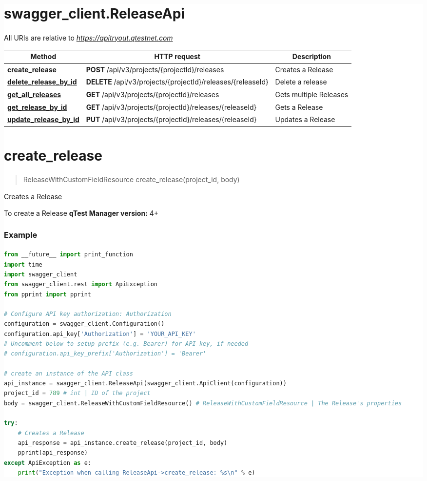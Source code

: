 # swagger_client.ReleaseApi

All URIs are relative to *https://apitryout.qtestnet.com*

Method | HTTP request | Description
------------- | ------------- | -------------
[**create_release**](ReleaseApi.md#create_release) | **POST** /api/v3/projects/{projectId}/releases | Creates a Release
[**delete_release_by_id**](ReleaseApi.md#delete_release_by_id) | **DELETE** /api/v3/projects/{projectId}/releases/{releaseId} | Delete a release
[**get_all_releases**](ReleaseApi.md#get_all_releases) | **GET** /api/v3/projects/{projectId}/releases | Gets multiple Releases
[**get_release_by_id**](ReleaseApi.md#get_release_by_id) | **GET** /api/v3/projects/{projectId}/releases/{releaseId} | Gets a Release
[**update_release_by_id**](ReleaseApi.md#update_release_by_id) | **PUT** /api/v3/projects/{projectId}/releases/{releaseId} | Updates a Release


# **create_release**
> ReleaseWithCustomFieldResource create_release(project_id, body)

Creates a Release

To create a Release  <strong>qTest Manager version:</strong> 4+

### Example
```python
from __future__ import print_function
import time
import swagger_client
from swagger_client.rest import ApiException
from pprint import pprint

# Configure API key authorization: Authorization
configuration = swagger_client.Configuration()
configuration.api_key['Authorization'] = 'YOUR_API_KEY'
# Uncomment below to setup prefix (e.g. Bearer) for API key, if needed
# configuration.api_key_prefix['Authorization'] = 'Bearer'

# create an instance of the API class
api_instance = swagger_client.ReleaseApi(swagger_client.ApiClient(configuration))
project_id = 789 # int | ID of the project
body = swagger_client.ReleaseWithCustomFieldResource() # ReleaseWithCustomFieldResource | The Release's properties

try:
    # Creates a Release
    api_response = api_instance.create_release(project_id, body)
    pprint(api_response)
except ApiException as e:
    print("Exception when calling ReleaseApi->create_release: %s\n" % e)
```
